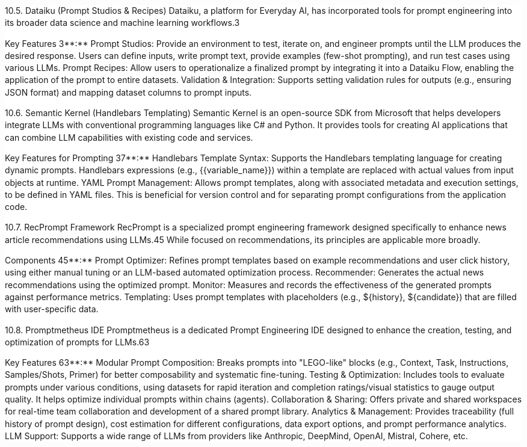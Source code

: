 10.5. Dataiku (Prompt Studios & Recipes)
Dataiku, a platform for Everyday AI, has incorporated tools for prompt engineering into its broader data science and machine learning workflows.3

Key Features 3**:**
Prompt Studios: Provide an environment to test, iterate on, and engineer prompts until the LLM produces the desired response. Users can define inputs, write prompt text, provide examples (few-shot prompting), and run test cases using various LLMs.
Prompt Recipes: Allow users to operationalize a finalized prompt by integrating it into a Dataiku Flow, enabling the application of the prompt to entire datasets.
Validation & Integration: Supports setting validation rules for outputs (e.g., ensuring JSON format) and mapping dataset columns to prompt inputs.

10.6. Semantic Kernel (Handlebars Templating)
Semantic Kernel is an open-source SDK from Microsoft that helps developers integrate LLMs with conventional programming languages like C# and Python. It provides tools for creating AI applications that can combine LLM capabilities with existing code and services.

Key Features for Prompting 37**:**
Handlebars Template Syntax: Supports the Handlebars templating language for creating dynamic prompts. Handlebars expressions (e.g., {{variable_name}}) within a template are replaced with actual values from input objects at runtime.
YAML Prompt Management: Allows prompt templates, along with associated metadata and execution settings, to be defined in YAML files. This is beneficial for version control and for separating prompt configurations from the application code.

10.7. RecPrompt Framework
RecPrompt is a specialized prompt engineering framework designed specifically to enhance news article recommendations using LLMs.45 While focused on recommendations, its principles are applicable more broadly.

Components 45**:**
Prompt Optimizer: Refines prompt templates based on example recommendations and user click history, using either manual tuning or an LLM-based automated optimization process.
Recommender: Generates the actual news recommendations using the optimized prompt.
Monitor: Measures and records the effectiveness of the generated prompts against performance metrics.
Templating: Uses prompt templates with placeholders (e.g., ${history}, ${candidate}) that are filled with user-specific data.

10.8. Promptmetheus IDE
Promptmetheus is a dedicated Prompt Engineering IDE designed to enhance the creation, testing, and optimization of prompts for LLMs.63

Key Features 63**:**
Modular Prompt Composition: Breaks prompts into "LEGO-like" blocks (e.g., Context, Task, Instructions, Samples/Shots, Primer) for better composability and systematic fine-tuning.
Testing & Optimization: Includes tools to evaluate prompts under various conditions, using datasets for rapid iteration and completion ratings/visual statistics to gauge output quality. It helps optimize individual prompts within chains (agents).
Collaboration & Sharing: Offers private and shared workspaces for real-time team collaboration and development of a shared prompt library.
Analytics & Management: Provides traceability (full history of prompt design), cost estimation for different configurations, data export options, and prompt performance analytics.
LLM Support: Supports a wide range of LLMs from providers like Anthropic, DeepMind, OpenAI, Mistral, Cohere, etc.
